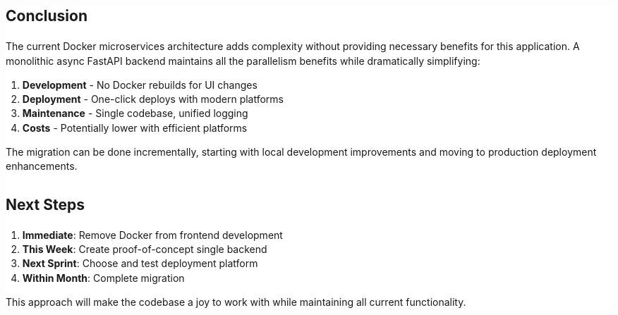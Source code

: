 ## Conclusion

The current Docker microservices architecture adds complexity without providing necessary benefits for this application. A monolithic async FastAPI backend maintains all the parallelism benefits while dramatically simplifying:

1. **Development** - No Docker rebuilds for UI changes
2. **Deployment** - One-click deploys with modern platforms
3. **Maintenance** - Single codebase, unified logging
4. **Costs** - Potentially lower with efficient platforms

The migration can be done incrementally, starting with local development improvements and moving to production deployment enhancements.

## Next Steps

1. **Immediate**: Remove Docker from frontend development
2. **This Week**: Create proof-of-concept single backend
3. **Next Sprint**: Choose and test deployment platform
4. **Within Month**: Complete migration

This approach will make the codebase a joy to work with while maintaining all current functionality.